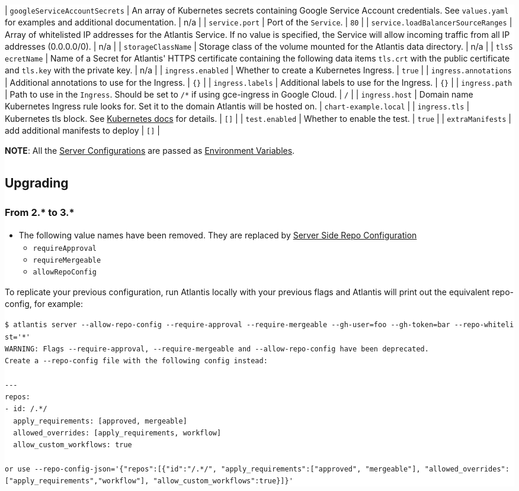 | `googleServiceAccountSecrets`               | An array of Kubernetes secrets containing Google Service Account credentials. See `values.yaml` for examples and additional documentation.                                                                                                                                                                | n/a     |
| `service.port`                              | Port of the `Service`.                                                                                                                                                                                                                                                                                    | `80`    |
| `service.loadBalancerSourceRanges`          | Array of whitelisted IP addresses for the Atlantis Service. If no value is specified, the Service will allow incoming traffic from all IP addresses (0.0.0.0/0).                                                                                                                                          | n/a     |
| `storageClassName`                          | Storage class of the volume mounted for the Atlantis data directory.                                                                                                                                                                                                                                      | n/a     |
| `tlsSecretName`                             | Name of a Secret for Atlantis' HTTPS certificate containing the following data items `tls.crt` with the public certificate and `tls.key` with the private key.                                                                                                                                            | n/a     |
| `ingress.enabled`                           | Whether to create a Kubernetes Ingress.                                                                                                                                                                                                                                                                   | `true`     |
| `ingress.annotations`                       | Additional annotations to use for the Ingress. | `{}` |
| `ingress.labels`                            | Additional labels to use for the Ingress. | `{}` |
| `ingress.path`                              | Path to use in the `Ingress`. Should be set to `/*` if using gce-ingress in Google Cloud.                                                                                                                                                                                                                 | `/`     |
| `ingress.host`                              | Domain name Kubernetes Ingress rule looks for. Set it to the domain Atlantis will be hosted on.                                                                                                                                                                                                           | `chart-example.local`     |
| `ingress.tls`                               | Kubernetes tls block. See [Kubernetes docs](https://kubernetes.io/docs/concepts/services-networking/ingress/#tls) for details.                                                                                                                                                                            | `[]`     |
| `test.enabled`                              | Whether to enable the test. | `true` |
| `extraManifests`                         | add additional manifests to deploy                      | `[]`                      |

**NOTE**: All the [Server Configurations](https://www.runatlantis.io/docs/server-configuration.html) are passed as [Environment Variables](https://www.runatlantis.io/docs/server-configuration.html#environment-variables).


## Upgrading
### From 2.* to 3.*
* The following value names have been removed. They are replaced by [Server Side Repo Configuration](https://www.runatlantis.io/docs/server-side-repo-config.html)
  * `requireApproval`
  * `requireMergeable`
  * `allowRepoConfig`

To replicate your previous configuration, run Atlantis locally with your previous flags and Atlantis will print out the equivalent repo-config, for example:

```
$ atlantis server --allow-repo-config --require-approval --require-mergeable --gh-user=foo --gh-token=bar --repo-whitelist='*'
WARNING: Flags --require-approval, --require-mergeable and --allow-repo-config have been deprecated.
Create a --repo-config file with the following config instead:

---
repos:
- id: /.*/
  apply_requirements: [approved, mergeable]
  allowed_overrides: [apply_requirements, workflow]
  allow_custom_workflows: true

or use --repo-config-json='{"repos":[{"id":"/.*/", "apply_requirements":["approved", "mergeable"], "allowed_overrides":["apply_requirements","workflow"], "allow_custom_workflows":true}]}'
```

